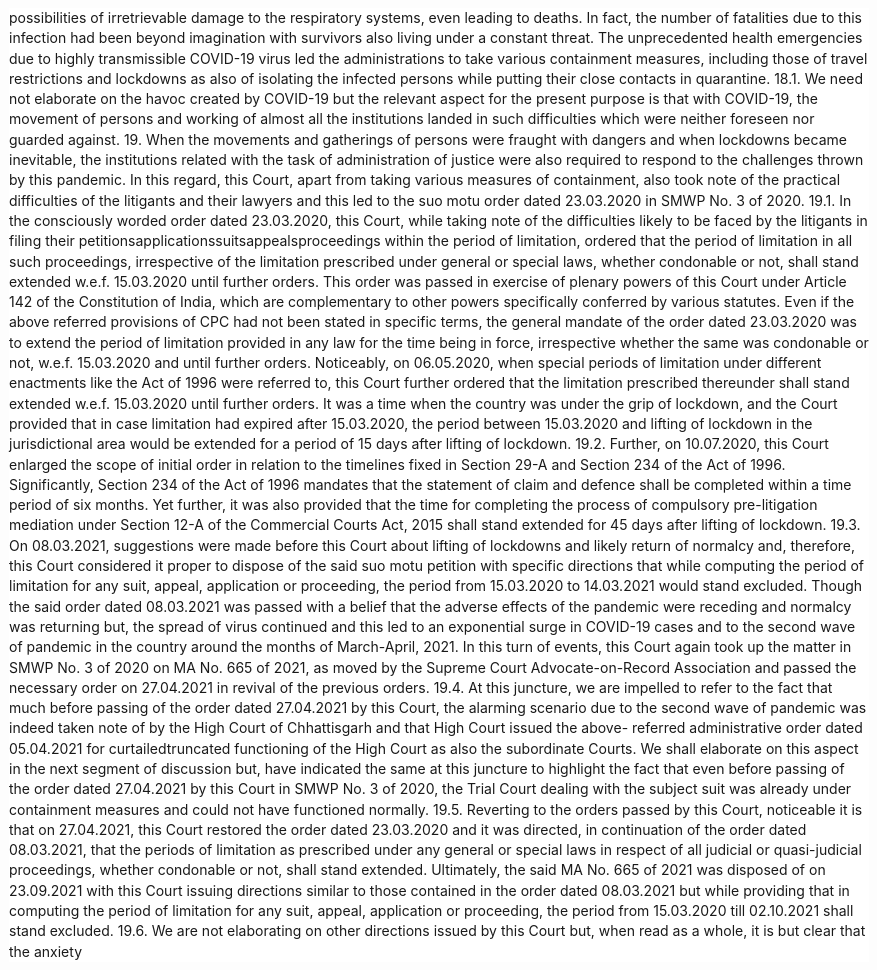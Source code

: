 possibilities of irretrievable damage to the respiratory systems, even leading to deaths. In fact, the number of fatalities due to this infection had been beyond imagination with survivors also living under a constant threat. The unprecedented health emergencies due to highly transmissible COVID-19 virus led the administrations to take various containment measures, including those of travel restrictions and lockdowns as also of isolating the infected persons while putting their close contacts in quarantine. 18.1. We need not elaborate on the havoc created by COVID-19 but the relevant aspect for the present purpose is that with COVID-19, the movement of persons and working of almost all the institutions landed in such difficulties which were neither foreseen nor guarded against. 19. When the movements and gatherings of persons were fraught with dangers and when lockdowns became inevitable, the institutions related with the task of administration of justice were also required to respond to the challenges thrown by this pandemic. In this regard, this Court, apart from taking various measures of containment, also took note of the practical difficulties of the litigants and their lawyers and this led to the suo motu order dated 23.03.2020 in SMWP No. 3 of 2020. 19.1. In the consciously worded order dated 23.03.2020, this Court, while taking note of the difficulties likely to be faced by the litigants in filing their petitionsapplicationssuitsappealsproceedings within the period of limitation, ordered that the period of limitation in all such proceedings, irrespective of the limitation prescribed under general or special laws, whether condonable or not, shall stand extended w.e.f. 15.03.2020 until further orders. This order was passed in exercise of plenary powers of this Court under Article 142 of the Constitution of India, which are complementary to other powers specifically conferred by various statutes. Even if the above referred provisions of CPC had not been stated in specific terms, the general mandate of the order dated 23.03.2020 was to extend the period of limitation provided in any law for the time being in force, irrespective whether the same was condonable or not, w.e.f. 15.03.2020 and until further orders. Noticeably, on 06.05.2020, when special periods of limitation under different enactments like the Act of 1996 were referred to, this Court further ordered that the limitation prescribed thereunder shall stand extended w.e.f. 15.03.2020 until further orders. It was a time when the country was under the grip of lockdown, and the Court provided that in case limitation had expired after 15.03.2020, the period between 15.03.2020 and lifting of lockdown in the jurisdictional area would be extended for a period of 15 days after lifting of lockdown. 19.2. Further, on 10.07.2020, this Court enlarged the scope of initial order in relation to the timelines fixed in Section 29-A and Section 234 of the Act of 1996. Significantly, Section 234 of the Act of 1996 mandates that the statement of claim and defence shall be completed within a time period of six months. Yet further, it was also provided that the time for completing the process of compulsory pre-litigation mediation under Section 12-A of the Commercial Courts Act, 2015 shall stand extended for 45 days after lifting of lockdown. 19.3. On 08.03.2021, suggestions were made before this Court about lifting of lockdowns and likely return of normalcy and, therefore, this Court considered it proper to dispose of the said suo motu petition with specific directions that while computing the period of limitation for any suit, appeal, application or proceeding, the period from 15.03.2020 to 14.03.2021 would stand excluded. Though the said order dated 08.03.2021 was passed with a belief that the adverse effects of the pandemic were receding and normalcy was returning but, the spread of virus continued and this led to an exponential surge in COVID-19 cases and to the second wave of pandemic in the country around the months of March-April, 2021. In this turn of events, this Court again took up the matter in SMWP No. 3 of 2020 on MA No. 665 of 2021, as moved by the Supreme Court Advocate-on-Record Association and passed the necessary order on 27.04.2021 in revival of the previous orders. 19.4. At this juncture, we are impelled to refer to the fact that much before passing of the order dated 27.04.2021 by this Court, the alarming scenario due to the second wave of pandemic was indeed taken note of by the High Court of Chhattisgarh and that High Court issued the above- referred administrative order dated 05.04.2021 for curtailedtruncated functioning of the High Court as also the subordinate Courts. We shall elaborate on this aspect in the next segment of discussion but, have indicated the same at this juncture to highlight the fact that even before passing of the order dated 27.04.2021 by this Court in SMWP No. 3 of 2020, the Trial Court dealing with the subject suit was already under containment measures and could not have functioned normally. 19.5. Reverting to the orders passed by this Court, noticeable it is that on 27.04.2021, this Court restored the order dated 23.03.2020 and it was directed, in continuation of the order dated 08.03.2021, that the periods of limitation as prescribed under any general or special laws in respect of all judicial or quasi-judicial proceedings, whether condonable or not, shall stand extended. Ultimately, the said MA No. 665 of 2021 was disposed of on 23.09.2021 with this Court issuing directions similar to those contained in the order dated 08.03.2021 but while providing that in computing the period of limitation for any suit, appeal, application or proceeding, the period from 15.03.2020 till 02.10.2021 shall stand excluded. 19.6. We are not elaborating on other directions issued by this Court but, when read as a whole, it is but clear that the anxiety